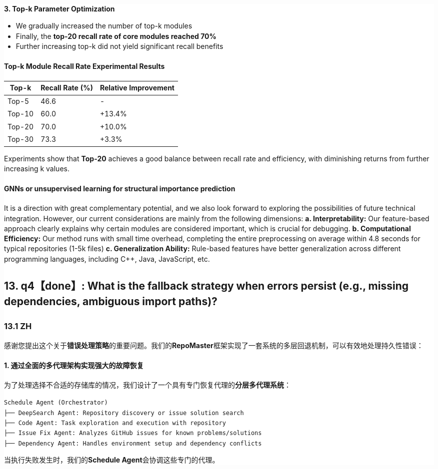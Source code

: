 **3. Top-k Parameter Optimization**
- We gradually increased the number of top-k modules
- Finally, the **top-20 recall rate of core modules reached 70%**
- Further increasing top-k did not yield significant recall benefits

#### Top-k Module Recall Rate Experimental Results

| Top-k  | Recall Rate (%) | Relative Improvement |
|--------|----------------|---------------------|
| Top-5  | 46.6           | -                   |
| Top-10 | 60.0           | +13.4%              |
| Top-20 | 70.0           | +10.0%              |
| Top-30 | 73.3           | +3.3%               |

Experiments show that **Top-20** achieves a good balance between recall rate and efficiency, with diminishing returns from further increasing k values.

#### GNNs or unsupervised learning for structural importance prediction
It is a direction with great complementary potential, and we also look forward to exploring the possibilities of future technical integration. However, our current considerations are mainly from the following dimensions:
**a. Interpretability:** Our feature-based approach clearly explains why certain modules are considered important, which is crucial for debugging.
**b. Computational Efficiency:** Our method runs with small time overhead, completing the entire preprocessing on average within 4.8 seconds for typical repositories (1-5k files)
**c. Generalization Ability:** Rule-based features have better generalization across different programming languages, including C++, Java, JavaScript, etc.

## 13.  q4【done】: What is the fallback strategy when errors persist (e.g., missing dependencies, ambiguous import paths)?

### 13.1 ZH

感谢您提出这个关于**错误处理策略**的重要问题。我们的**RepoMaster**框架实现了一套系统的多层回退机制，可以有效地处理持久性错误：

#### 1. 通过全面的多代理架构实现强大的故障恢复

为了处理选择不合适的存储库的情况，我们设计了一个具有专门恢复代理的**分层多代理系统**：

```
Schedule Agent (Orchestrator)
├── DeepSearch Agent: Repository discovery or issue solution search
├── Code Agent: Task exploration and execution with repository
├── Issue Fix Agent: Analyzes GitHub issues for known problems/solutions
├── Dependency Agent: Handles environment setup and dependency conflicts
```

当执行失败发生时，我们的**Schedule Agent**会协调这些专门的代理。
